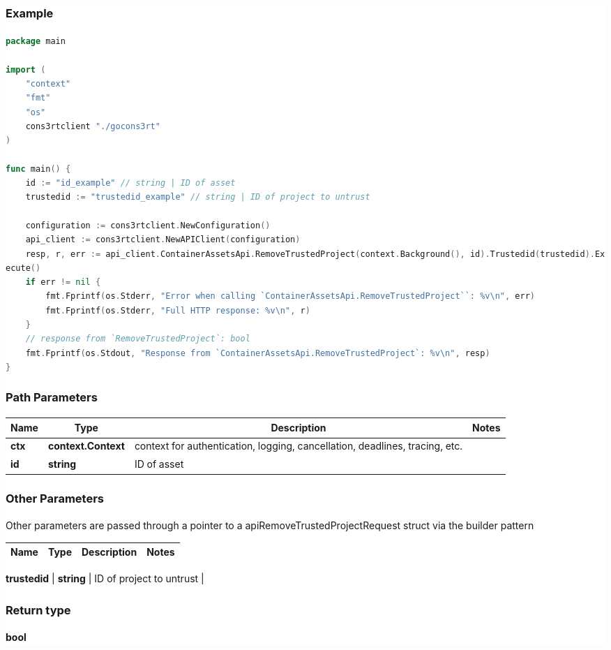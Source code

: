 

### Example

```go
package main

import (
    "context"
    "fmt"
    "os"
    cons3rtclient "./gocons3rt"
)

func main() {
    id := "id_example" // string | ID of asset
    trustedid := "trustedid_example" // string | ID of project to untrust

    configuration := cons3rtclient.NewConfiguration()
    api_client := cons3rtclient.NewAPIClient(configuration)
    resp, r, err := api_client.ContainerAssetsApi.RemoveTrustedProject(context.Background(), id).Trustedid(trustedid).Execute()
    if err != nil {
        fmt.Fprintf(os.Stderr, "Error when calling `ContainerAssetsApi.RemoveTrustedProject``: %v\n", err)
        fmt.Fprintf(os.Stderr, "Full HTTP response: %v\n", r)
    }
    // response from `RemoveTrustedProject`: bool
    fmt.Fprintf(os.Stdout, "Response from `ContainerAssetsApi.RemoveTrustedProject`: %v\n", resp)
}
```

### Path Parameters


Name | Type | Description  | Notes
------------- | ------------- | ------------- | -------------
**ctx** | **context.Context** | context for authentication, logging, cancellation, deadlines, tracing, etc.
**id** | **string** | ID of asset | 

### Other Parameters

Other parameters are passed through a pointer to a apiRemoveTrustedProjectRequest struct via the builder pattern


Name | Type | Description  | Notes
------------- | ------------- | ------------- | -------------

 **trustedid** | **string** | ID of project to untrust | 

### Return type

**bool**
